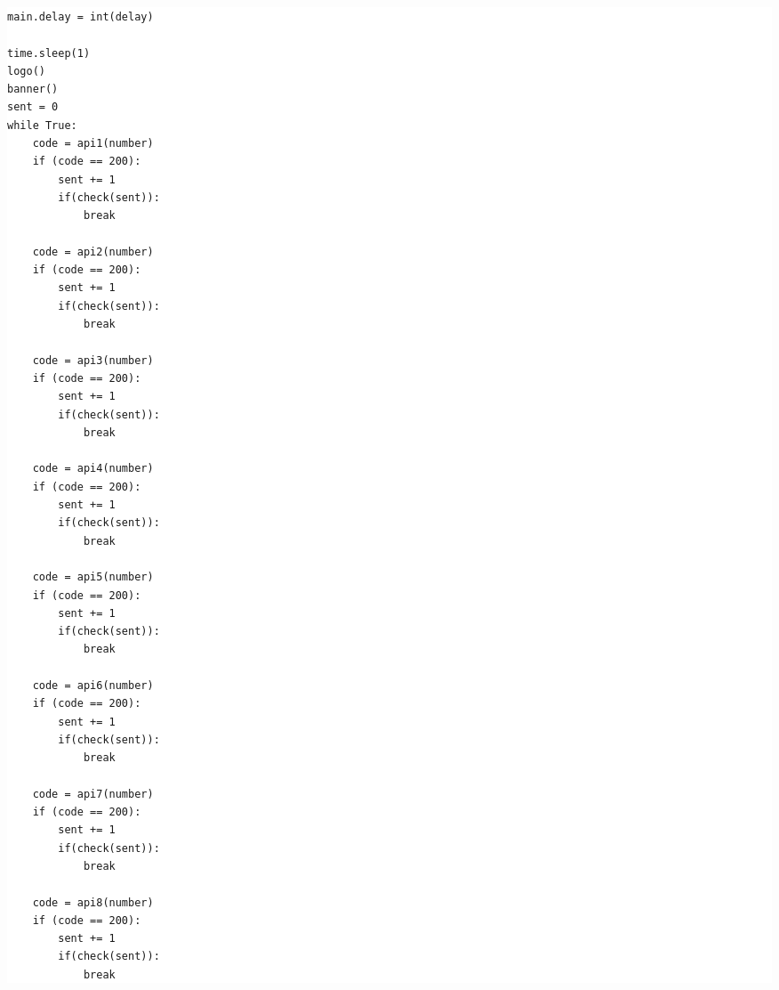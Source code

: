     main.delay = int(delay)
    
    time.sleep(1)
    logo()
    banner()
    sent = 0
    while True:
        code = api1(number)
        if (code == 200):
            sent += 1
            if(check(sent)):
                break
        
        code = api2(number)
        if (code == 200):
            sent += 1
            if(check(sent)):
                break
        
        code = api3(number)
        if (code == 200):
            sent += 1
            if(check(sent)):
                break
        
        code = api4(number)
        if (code == 200):
            sent += 1
            if(check(sent)):
                break
        
        code = api5(number)
        if (code == 200):
            sent += 1
            if(check(sent)):
                break
        
        code = api6(number)
        if (code == 200):
            sent += 1
            if(check(sent)):
                break
        
        code = api7(number)
        if (code == 200):
            sent += 1
            if(check(sent)):
                break
        
        code = api8(number)
        if (code == 200):
            sent += 1
            if(check(sent)):
                break
        